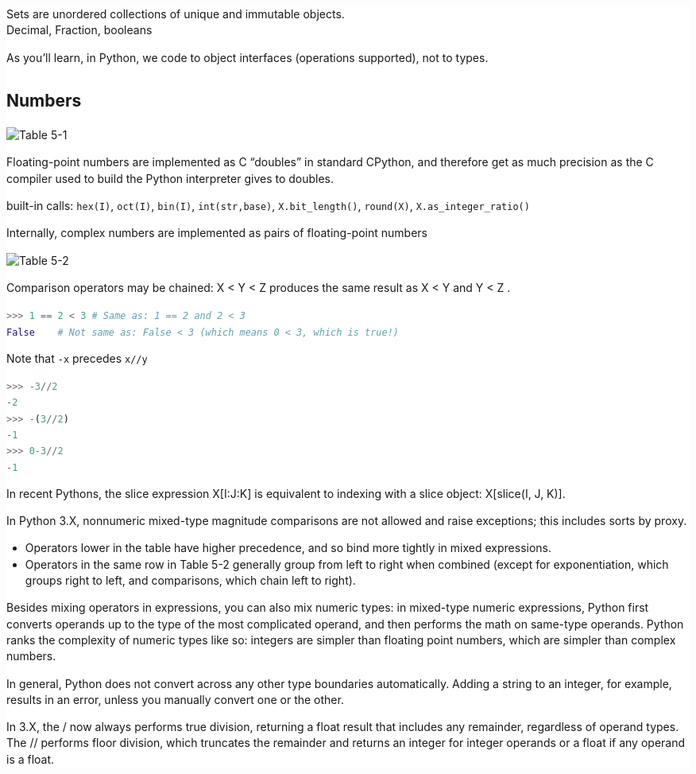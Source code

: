 Sets are unordered collections of unique and immutable objects.  
Decimal, Fraction, booleans

As you’ll learn, in Python, we code to object interfaces (operations supported), not to types.

## Numbers
![Table 5-1](https://raw.githubusercontent.com/guyonggu/images/master/default/2018-09-03-12-09-34.png)

Floating-point numbers are implemented as C “doubles” in standard CPython, and therefore get as much precision as the C compiler used to build the Python interpreter gives to doubles.

built-in calls: `hex(I)`, `oct(I)`, `bin(I)`, `int(str,base)`, `X.bit_length()`, `round(X)`, `X.as_integer_ratio()`

Internally, complex numbers are implemented as pairs of floating-point numbers

![Table 5-2](https://raw.githubusercontent.com/guyonggu/images/master/default/2018-09-03-12-10-38.png)

Comparison operators may be chained: X < Y < Z  produces the same result as X < Y and Y < Z .
```python
>>> 1 == 2 < 3 # Same as: 1 == 2 and 2 < 3
False    # Not same as: False < 3 (which means 0 < 3, which is true!)
```

Note that `-x` precedes `x//y`
```python
>>> -3//2
-2
>>> -(3//2)
-1
>>> 0-3//2
-1
```

In recent Pythons, the slice expression X[I:J:K]  is equivalent to indexing with a slice object: X[slice(I, J, K)].

In Python 3.X, nonnumeric mixed-type magnitude comparisons are not allowed and raise exceptions; this includes sorts by proxy.

* Operators lower in the table have higher precedence, and so bind more tightly in mixed expressions.
* Operators in the same row in Table 5-2  generally group from left to right when combined (except for exponentiation, which groups right to left, and comparisons, which chain left to right).

Besides mixing operators in expressions, you can also mix numeric types: in mixed-type numeric expressions, Python first converts operands up  to the type of the most complicated operand, and then performs the math on same-type operands. Python ranks the complexity of numeric types like so: integers are simpler than floating point numbers, which are simpler than complex numbers. 

In general, Python does not convert across any other type boundaries automatically. Adding a string to an integer, for example, results in an error, unless you manually convert one or the other.

 In 3.X, the / now always performs  true division, returning a float result that includes any remainder, regardless of operand types. The // performs  floor division, which truncates the remainder and returns an integer for integer operands or a float if any operand is a float.
